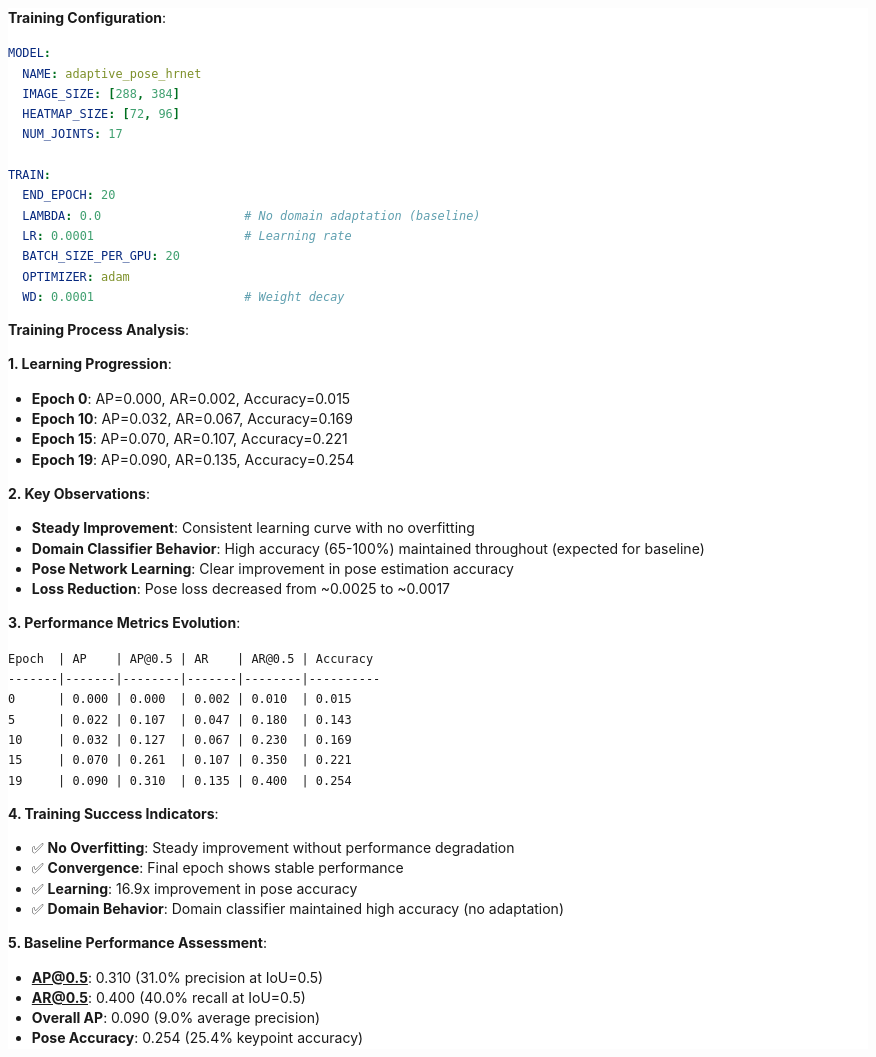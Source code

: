 **Training Configuration**:
```yaml
MODEL:
  NAME: adaptive_pose_hrnet
  IMAGE_SIZE: [288, 384]
  HEATMAP_SIZE: [72, 96]
  NUM_JOINTS: 17

TRAIN:
  END_EPOCH: 20
  LAMBDA: 0.0                    # No domain adaptation (baseline)
  LR: 0.0001                     # Learning rate
  BATCH_SIZE_PER_GPU: 20
  OPTIMIZER: adam
  WD: 0.0001                     # Weight decay
```

**Training Process Analysis**:

**1. Learning Progression**:
- **Epoch 0**: AP=0.000, AR=0.002, Accuracy=0.015
- **Epoch 10**: AP=0.032, AR=0.067, Accuracy=0.169
- **Epoch 15**: AP=0.070, AR=0.107, Accuracy=0.221
- **Epoch 19**: AP=0.090, AR=0.135, Accuracy=0.254

**2. Key Observations**:
- **Steady Improvement**: Consistent learning curve with no overfitting
- **Domain Classifier Behavior**: High accuracy (65-100%) maintained throughout (expected for baseline)
- **Pose Network Learning**: Clear improvement in pose estimation accuracy
- **Loss Reduction**: Pose loss decreased from ~0.0025 to ~0.0017

**3. Performance Metrics Evolution**:
```
Epoch  | AP    | AP@0.5 | AR    | AR@0.5 | Accuracy
-------|-------|--------|-------|--------|----------
0      | 0.000 | 0.000  | 0.002 | 0.010  | 0.015
5      | 0.022 | 0.107  | 0.047 | 0.180  | 0.143
10     | 0.032 | 0.127  | 0.067 | 0.230  | 0.169
15     | 0.070 | 0.261  | 0.107 | 0.350  | 0.221
19     | 0.090 | 0.310  | 0.135 | 0.400  | 0.254
```

**4. Training Success Indicators**:
- ✅ **No Overfitting**: Steady improvement without performance degradation
- ✅ **Convergence**: Final epoch shows stable performance
- ✅ **Learning**: 16.9x improvement in pose accuracy
- ✅ **Domain Behavior**: Domain classifier maintained high accuracy (no adaptation)

**5. Baseline Performance Assessment**:
- **AP@0.5**: 0.310 (31.0% precision at IoU=0.5)
- **AR@0.5**: 0.400 (40.0% recall at IoU=0.5)
- **Overall AP**: 0.090 (9.0% average precision)
- **Pose Accuracy**: 0.254 (25.4% keypoint accuracy)
